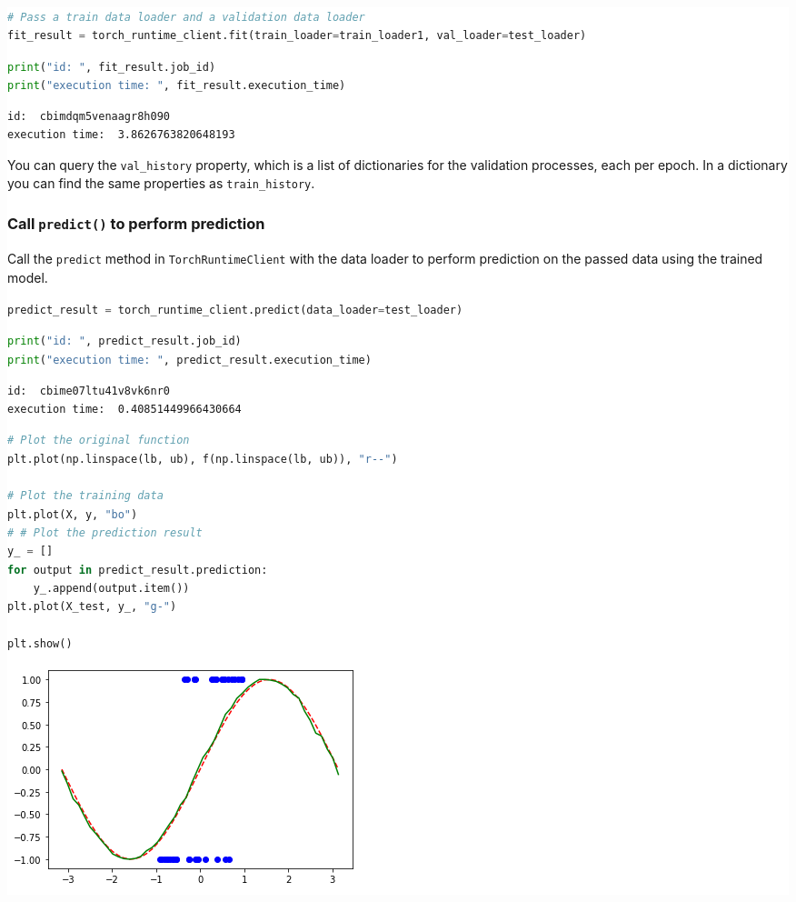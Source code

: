 ```python
# Pass a train data loader and a validation data loader
fit_result = torch_runtime_client.fit(train_loader=train_loader1, val_loader=test_loader)
```


```python
print("id: ", fit_result.job_id)
print("execution time: ", fit_result.execution_time)
```

    id:  cbimdqm5venaagr8h090
    execution time:  3.8626763820648193


You can query the `val_history` property, which is a list of dictionaries for the validation processes, each per epoch. In a dictionary you can find the same properties as `train_history`.

### Call `predict()` to perform prediction
Call the `predict` method in `TorchRuntimeClient` with the data loader to perform prediction on the passed data using the trained model.


```python
predict_result = torch_runtime_client.predict(data_loader=test_loader)
```


```python
print("id: ", predict_result.job_id)
print("execution time: ", predict_result.execution_time)
```

    id:  cbime07ltu41v8vk6nr0
    execution time:  0.40851449966430664



```python
# Plot the original function
plt.plot(np.linspace(lb, ub), f(np.linspace(lb, ub)), "r--")

# Plot the training data
plt.plot(X, y, "bo")
# # Plot the prediction result
y_ = []
for output in predict_result.prediction:
    y_.append(output.item())
plt.plot(X_test, y_, "g-")

plt.show()
```


    
![png](06_torch_runtime_files/06_torch_runtime_26_0.png)
    